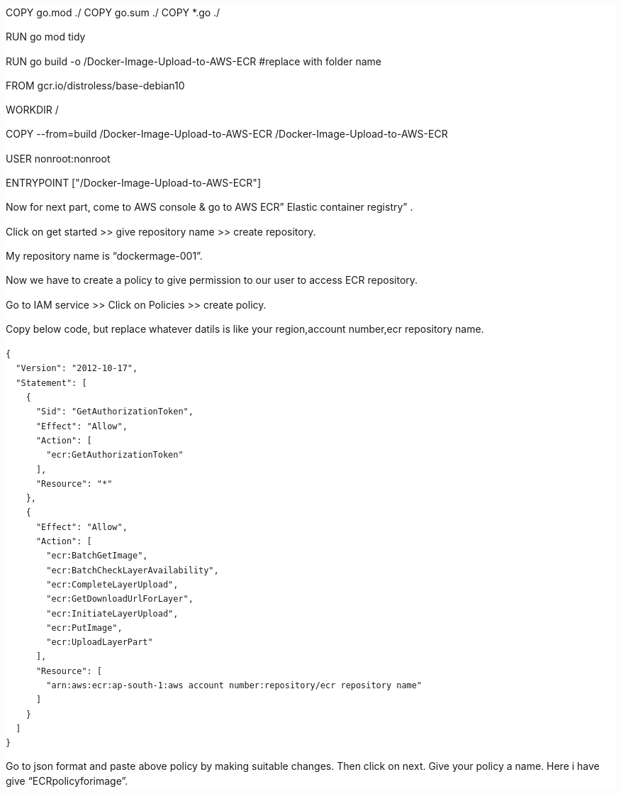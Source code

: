 COPY go.mod ./
COPY go.sum ./
COPY *.go ./

RUN go mod tidy


RUN go build -o /Docker-Image-Upload-to-AWS-ECR #replace with folder name

FROM gcr.io/distroless/base-debian10

WORKDIR /

COPY --from=build /Docker-Image-Upload-to-AWS-ECR /Docker-Image-Upload-to-AWS-ECR

USER nonroot:nonroot

ENTRYPOINT ["/Docker-Image-Upload-to-AWS-ECR"]

Now for next part, come to AWS console & go to AWS ECR” Elastic container registry” .

Click on get started >> give repository name >> create repository.

My repository name is “dockermage-001”.

Now we have to create a policy to give permission to our user to access ECR repository.

Go to IAM service >> Click on Policies >> create policy.

Copy below code, but replace whatever datils is like your region,account number,ecr repository name.
```
{
  "Version": "2012-10-17",
  "Statement": [
    {
      "Sid": "GetAuthorizationToken",
      "Effect": "Allow",
      "Action": [
        "ecr:GetAuthorizationToken"
      ],
      "Resource": "*"
    },
    {
      "Effect": "Allow",
      "Action": [
        "ecr:BatchGetImage",
        "ecr:BatchCheckLayerAvailability",
        "ecr:CompleteLayerUpload",
        "ecr:GetDownloadUrlForLayer",
        "ecr:InitiateLayerUpload",
        "ecr:PutImage",
        "ecr:UploadLayerPart"
      ],
      "Resource": [
        "arn:aws:ecr:ap-south-1:aws account number:repository/ecr repository name"
      ]
    }
  ]
}
```
Go to json format and paste above policy by making suitable changes. Then click on next. Give your policy a name. Here i have give “ECRpolicyforimage”.
